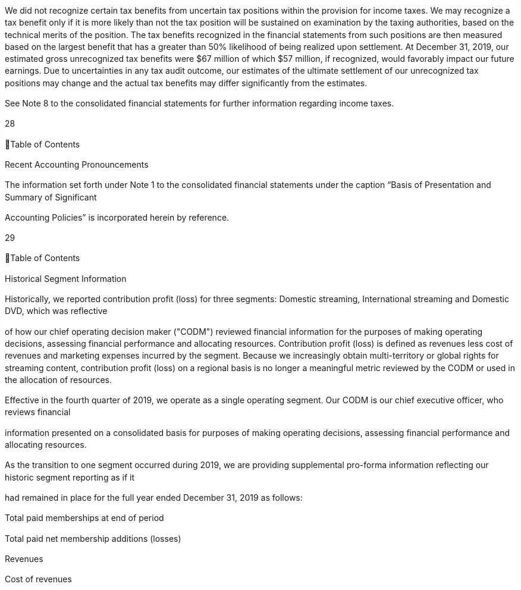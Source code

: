We did not recognize certain tax benefits from uncertain tax positions within the provision for income taxes. We may recognize a tax benefit only if it is
more likely than not the tax position will be sustained on examination by the taxing authorities, based on the technical merits of the position. The tax benefits
recognized in the financial statements from such positions are then measured based on the largest benefit that has a greater than 50% likelihood of being realized
upon settlement. At December 31, 2019, our estimated gross unrecognized tax benefits were $67 million of which $57 million, if recognized, would favorably
impact our future earnings. Due to uncertainties in any tax audit outcome, our estimates of the ultimate settlement of our unrecognized tax positions may change
and the actual tax benefits may differ significantly from the estimates.

See Note 8 to the consolidated financial statements for further information regarding income taxes.

28

Table of Contents

Recent Accounting Pronouncements

The information set forth under Note 1 to the consolidated financial statements under the caption “Basis of Presentation and Summary of Significant

Accounting Policies” is incorporated herein by reference.

29

Table of Contents

Historical Segment Information

Historically, we reported contribution profit (loss) for three segments: Domestic streaming, International streaming and Domestic DVD, which was reflective

of how our chief operating decision maker ("CODM") reviewed financial information for the purposes of making operating decisions, assessing financial
performance and allocating resources. Contribution profit (loss) is defined as revenues less cost of revenues and marketing expenses incurred by the segment.
Because we increasingly obtain multi-territory or global rights for streaming content, contribution profit (loss) on a regional basis is no longer a meaningful metric
reviewed by the CODM or used in the allocation of resources.

Effective in the fourth quarter of 2019, we operate as a single operating segment. Our CODM is our chief executive officer, who reviews financial

information presented on a consolidated basis for purposes of making operating decisions, assessing financial performance and allocating resources.

As the transition to one segment occurred during 2019, we are providing supplemental pro-forma information reflecting our historic segment reporting as if it

had remained in place for the full year ended December 31, 2019 as follows:

Total paid memberships at end of period

Total paid net membership additions (losses)

Revenues

Cost of revenues
